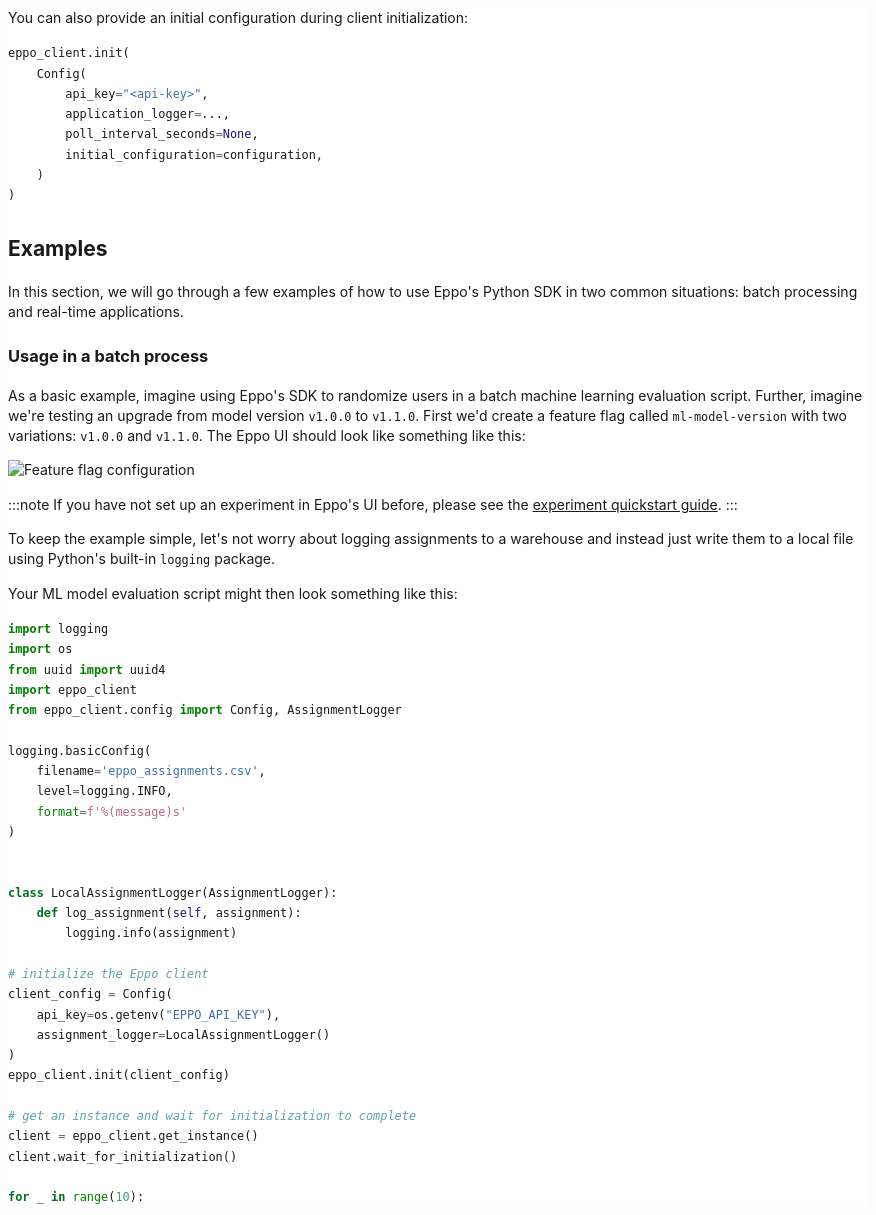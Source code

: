 You can also provide an initial configuration during client initialization:
```python
eppo_client.init(
    Config(
        api_key="<api-key>",
        application_logger=...,
        poll_interval_seconds=None,
        initial_configuration=configuration,
    )
)
```

## Examples

In this section, we will go through a few examples of how to use Eppo's Python SDK in two common situations: batch processing and real-time applications.

### Usage in a batch process

As a basic example, imagine using Eppo's SDK to randomize users in a batch machine learning evaluation script. Further, imagine we're testing an upgrade from model version `v1.0.0` to `v1.1.0`. First we'd create a feature flag called `ml-model-version` with two variations: `v1.0.0` and `v1.1.0`. The Eppo UI should look like something like this:

![Feature flag configuration](/img/feature-flagging/script_example_flag_config.png)

:::note
If you have not set up an experiment in Eppo's UI before, please see the [experiment quickstart guide](/experiment-allocation-quickstart).
:::

To keep the example simple, let's not worry about logging assignments to a warehouse and instead just write them to a local file using Python's built-in `logging` package.

Your ML model evaluation script might then look something like this:

```python title=script_example.py
import logging
import os
from uuid import uuid4
import eppo_client
from eppo_client.config import Config, AssignmentLogger

logging.basicConfig(
    filename='eppo_assignments.csv',
    level=logging.INFO,
    format=f'%(message)s'
)


class LocalAssignmentLogger(AssignmentLogger):
    def log_assignment(self, assignment):
        logging.info(assignment)

# initialize the Eppo client
client_config = Config(
    api_key=os.getenv("EPPO_API_KEY"),
    assignment_logger=LocalAssignmentLogger()
)
eppo_client.init(client_config)

# get an instance and wait for initialization to complete
client = eppo_client.get_instance()
client.wait_for_initialization()

for _ in range(10):
```